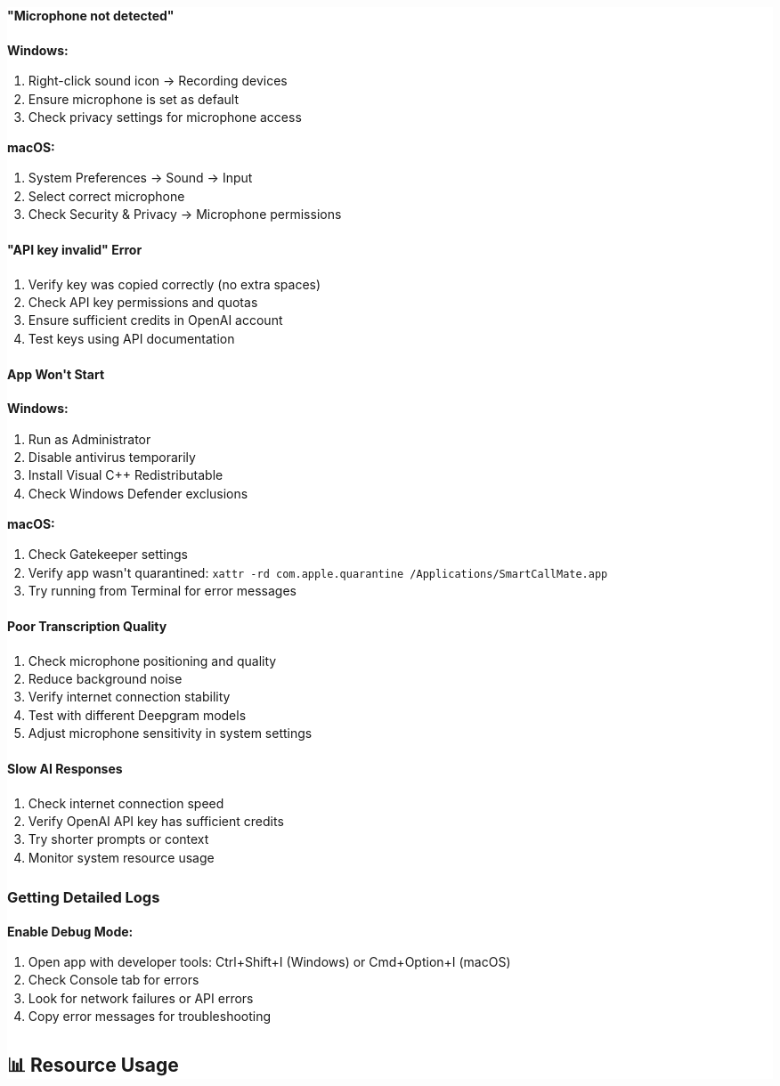 #### "Microphone not detected"
**Windows:**
1. Right-click sound icon → Recording devices
2. Ensure microphone is set as default
3. Check privacy settings for microphone access

**macOS:**
1. System Preferences → Sound → Input
2. Select correct microphone
3. Check Security & Privacy → Microphone permissions

#### "API key invalid" Error
1. Verify key was copied correctly (no extra spaces)
2. Check API key permissions and quotas
3. Ensure sufficient credits in OpenAI account
4. Test keys using API documentation

#### App Won't Start
**Windows:**
1. Run as Administrator
2. Disable antivirus temporarily
3. Install Visual C++ Redistributable
4. Check Windows Defender exclusions

**macOS:**
1. Check Gatekeeper settings
2. Verify app wasn't quarantined: `xattr -rd com.apple.quarantine /Applications/SmartCallMate.app`
3. Try running from Terminal for error messages

#### Poor Transcription Quality
1. Check microphone positioning and quality
2. Reduce background noise
3. Verify internet connection stability
4. Test with different Deepgram models
5. Adjust microphone sensitivity in system settings

#### Slow AI Responses
1. Check internet connection speed
2. Verify OpenAI API key has sufficient credits
3. Try shorter prompts or context
4. Monitor system resource usage

### Getting Detailed Logs

**Enable Debug Mode:**
1. Open app with developer tools: Ctrl+Shift+I (Windows) or Cmd+Option+I (macOS)
2. Check Console tab for errors
3. Look for network failures or API errors
4. Copy error messages for troubleshooting

## 📊 Resource Usage
